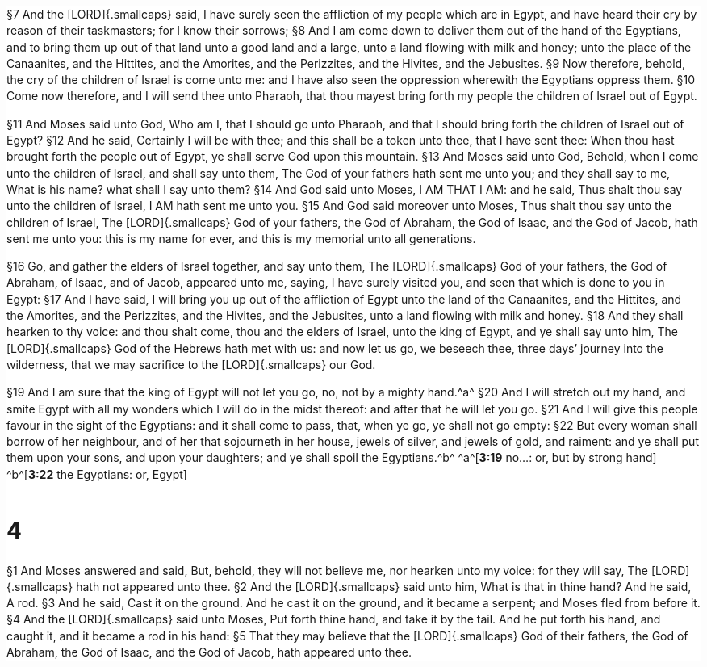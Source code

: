 §7 And the [LORD]{.smallcaps} said, I have surely seen the affliction of my people which are in Egypt, and have heard their cry by reason of their taskmasters; for I know their sorrows; 
§8 And I am come down to deliver them out of the hand of the Egyptians, and to bring them up out of that land unto a good land and a large, unto a land flowing with milk and honey; unto the place of the Canaanites, and the Hittites, and the Amorites, and the Perizzites, and the Hivites, and the Jebusites. 
§9 Now therefore, behold, the cry of the children of Israel is come unto me: and I have also seen the oppression wherewith the Egyptians oppress them. 
§10 Come now therefore, and I will send thee unto Pharaoh, that thou mayest bring forth my people the children of Israel out of Egypt. 

§11 And Moses said unto God, Who am I, that I should go unto Pharaoh, and that I should bring forth the children of Israel out of Egypt? 
§12 And he said, Certainly I will be with thee; and this shall be a token unto thee, that I have sent thee: When thou hast brought forth the people out of Egypt, ye shall serve God upon this mountain. 
§13 And Moses said unto God, Behold, when I come unto the children of Israel, and shall say unto them, The God of your fathers hath sent me unto you; and they shall say to me, What is his name? what shall I say unto them? 
§14 And God said unto Moses, I AM THAT I AM: and he said, Thus shalt thou say unto the children of Israel, I AM hath sent me unto you. 
§15 And God said moreover unto Moses, Thus shalt thou say unto the children of Israel, The [LORD]{.smallcaps} God of your fathers, the God of Abraham, the God of Isaac, and the God of Jacob, hath sent me unto you: this is my name for ever, and this is my memorial unto all generations. 

§16 Go, and gather the elders of Israel together, and say unto them, The [LORD]{.smallcaps} God of your fathers, the God of Abraham, of Isaac, and of Jacob, appeared unto me, saying, I have surely visited you, and seen that which is done to you in Egypt: 
§17 And I have said, I will bring you up out of the affliction of Egypt unto the land of the Canaanites, and the Hittites, and the Amorites, and the Perizzites, and the Hivites, and the Jebusites, unto a land flowing with milk and honey. 
§18 And they shall hearken to thy voice: and thou shalt come, thou and the elders of Israel, unto the king of Egypt, and ye shall say unto him, The [LORD]{.smallcaps} God of the Hebrews hath met with us: and now let us go, we beseech thee, three days’ journey into the wilderness, that we may sacrifice to the [LORD]{.smallcaps} our God. 

§19 And I am sure that the king of Egypt will not let you go, no, not by a mighty hand.^a^ 
§20 And I will stretch out my hand, and smite Egypt with all my wonders which I will do in the midst thereof: and after that he will let you go. 
§21 And I will give this people favour in the sight of the Egyptians: and it shall come to pass, that, when ye go, ye shall not go empty: 
§22 But every woman shall borrow of her neighbour, and of her that sojourneth in her house, jewels of silver, and jewels of gold, and raiment: and ye shall put them upon your sons, and upon your daughters; and ye shall spoil the Egyptians.^b^
^a^[**3:19** no…: or, but by strong hand] ^b^[**3:22** the Egyptians: or, Egypt] 

# 4 
§1 And Moses answered and said, But, behold, they will not believe me, nor hearken unto my voice: for they will say, The [LORD]{.smallcaps} hath not appeared unto thee. 
§2 And the [LORD]{.smallcaps} said unto him, What is that in thine hand? And he said, A rod. 
§3 And he said, Cast it on the ground. And he cast it on the ground, and it became a serpent; and Moses fled from before it. 
§4 And the [LORD]{.smallcaps} said unto Moses, Put forth thine hand, and take it by the tail. And he put forth his hand, and caught it, and it became a rod in his hand: 
§5 That they may believe that the [LORD]{.smallcaps} God of their fathers, the God of Abraham, the God of Isaac, and the God of Jacob, hath appeared unto thee. 
